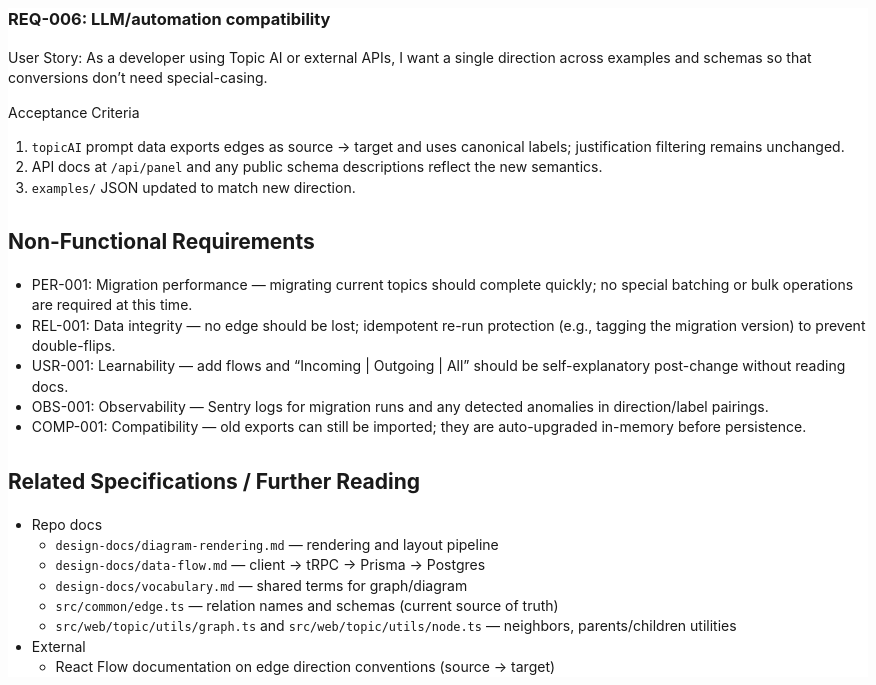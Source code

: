 ### REQ-006: LLM/automation compatibility

User Story: As a developer using Topic AI or external APIs, I want a single direction across examples and schemas so that conversions don’t need special-casing.

Acceptance Criteria

1. `topicAI` prompt data exports edges as source → target and uses canonical labels; justification filtering remains unchanged.
2. API docs at `/api/panel` and any public schema descriptions reflect the new semantics.
3. `examples/` JSON updated to match new direction.

## Non-Functional Requirements

- PER-001: Migration performance — migrating current topics should complete quickly; no special batching or bulk operations are required at this time.
- REL-001: Data integrity — no edge should be lost; idempotent re-run protection (e.g., tagging the migration version) to prevent double-flips.
- USR-001: Learnability — add flows and “Incoming | Outgoing | All” should be self-explanatory post-change without reading docs.
- OBS-001: Observability — Sentry logs for migration runs and any detected anomalies in direction/label pairings.
- COMP-001: Compatibility — old exports can still be imported; they are auto-upgraded in-memory before persistence.

## Related Specifications / Further Reading

- Repo docs
  - `design-docs/diagram-rendering.md` — rendering and layout pipeline
  - `design-docs/data-flow.md` — client → tRPC → Prisma → Postgres
  - `design-docs/vocabulary.md` — shared terms for graph/diagram
  - `src/common/edge.ts` — relation names and schemas (current source of truth)
  - `src/web/topic/utils/graph.ts` and `src/web/topic/utils/node.ts` — neighbors, parents/children utilities
- External
  - React Flow documentation on edge direction conventions (source → target)
